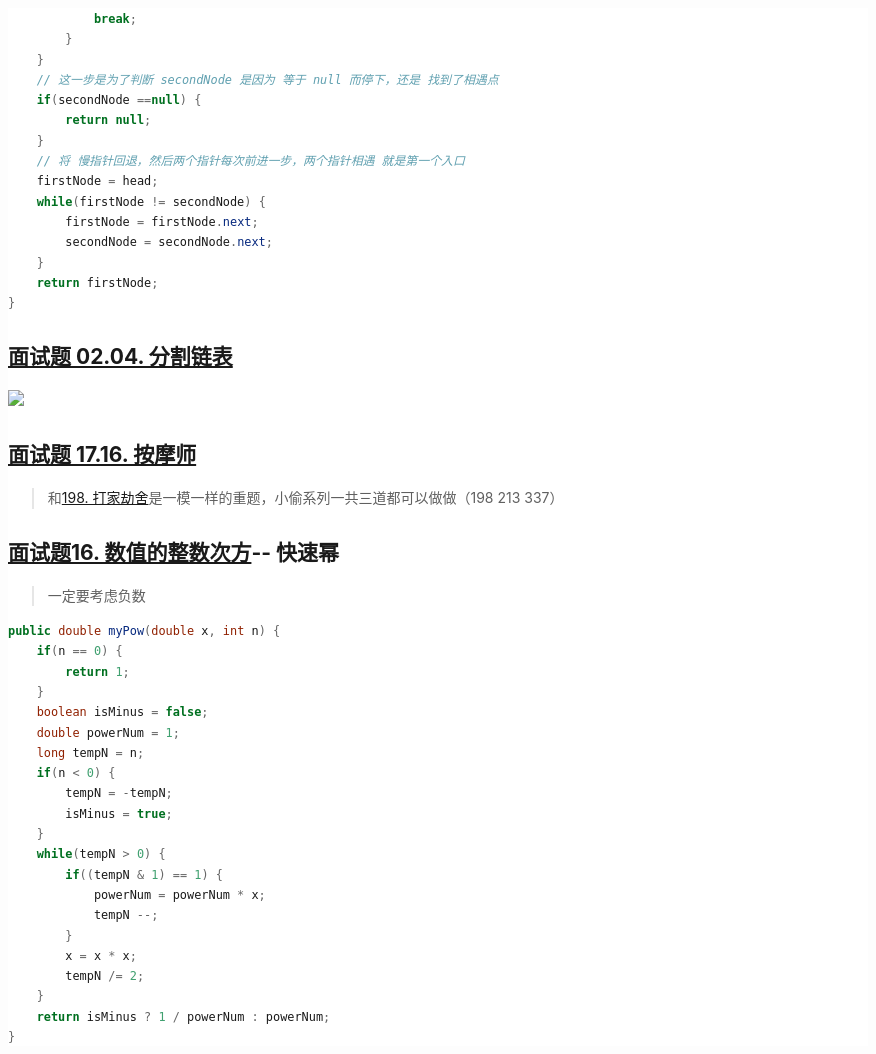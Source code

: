 ```java
            break;
        }
    }
    // 这一步是为了判断 secondNode 是因为 等于 null 而停下，还是 找到了相遇点
    if(secondNode ==null) {
        return null;
    }
    // 将 慢指针回退，然后两个指针每次前进一步，两个指针相遇 就是第一个入口
    firstNode = head;
    while(firstNode != secondNode) {
        firstNode = firstNode.next;
        secondNode = secondNode.next;
    }
    return firstNode;
}
```

## [面试题 02.04. 分割链表](https://leetcode-cn.com/problems/partition-list-lcci/)

![](\arithmetic_image\segment_list_node.jpg)

## [面试题 17.16. 按摩师](https://leetcode-cn.com/problems/the-masseuse-lcci/)

>  和[198. 打家劫舍](https://leetcode-cn.com/problems/house-robber/)是一模一样的重题，小偷系列一共三道都可以做做（198 213 337）

## [面试题16. 数值的整数次方](https://leetcode-cn.com/problems/shu-zhi-de-zheng-shu-ci-fang-lcof/)-- 快速幂

> 一定要考虑负数

```java
public double myPow(double x, int n) {
    if(n == 0) {
        return 1;
    }
    boolean isMinus = false;
    double powerNum = 1;
    long tempN = n;
    if(n < 0) {
        tempN = -tempN;
        isMinus = true;
    }
    while(tempN > 0) {
        if((tempN & 1) == 1) {
            powerNum = powerNum * x;
            tempN --;
        }
        x = x * x;
        tempN /= 2;
    }
    return isMinus ? 1 / powerNum : powerNum;
}
```
